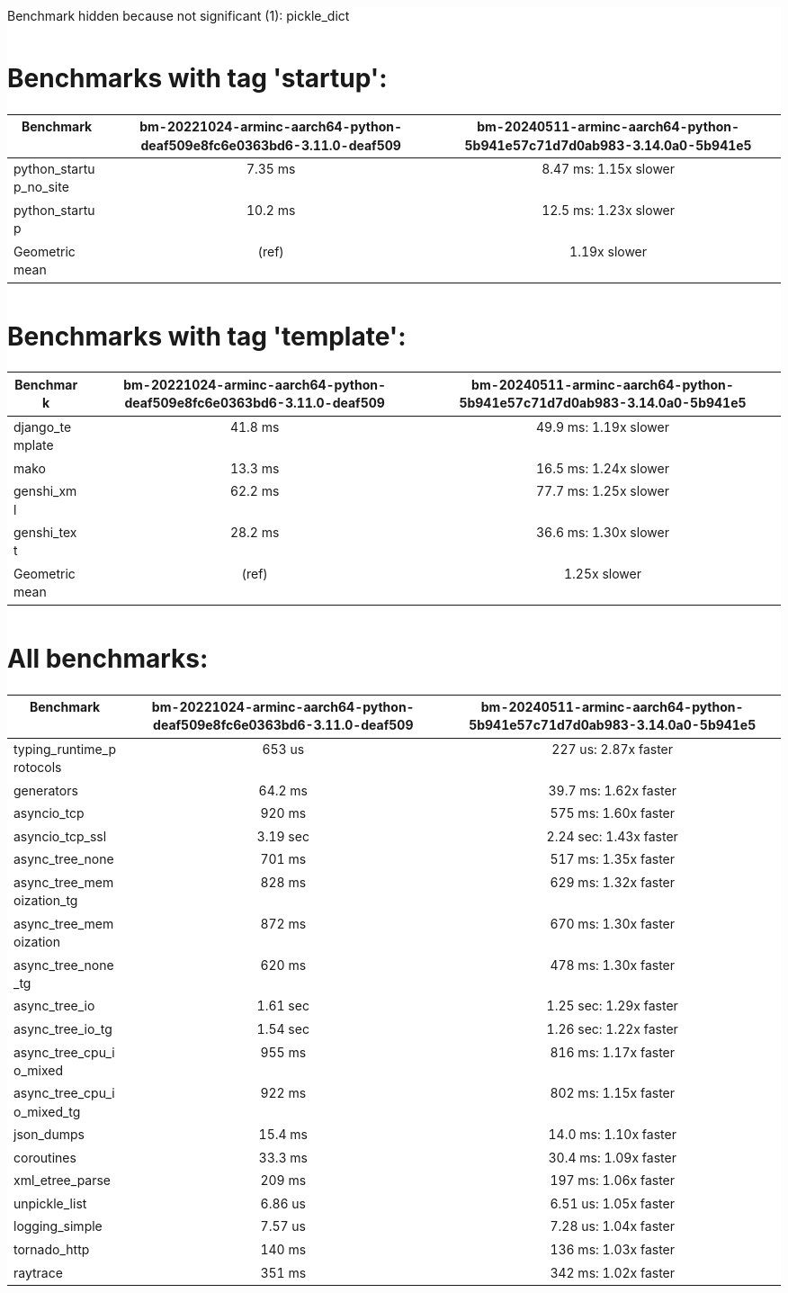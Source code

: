 Benchmark hidden because not significant (1): pickle_dict

Benchmarks with tag 'startup':
==============================

| Benchmark              | bm-20221024-arminc-aarch64-python-deaf509e8fc6e0363bd6-3.11.0-deaf509 | bm-20240511-arminc-aarch64-python-5b941e57c71d7d0ab983-3.14.0a0-5b941e5 |
|------------------------|:---------------------------------------------------------------------:|:-----------------------------------------------------------------------:|
| python_startup_no_site | 7.35 ms                                                               | 8.47 ms: 1.15x slower                                                   |
| python_startup         | 10.2 ms                                                               | 12.5 ms: 1.23x slower                                                   |
| Geometric mean         | (ref)                                                                 | 1.19x slower                                                            |

Benchmarks with tag 'template':
===============================

| Benchmark       | bm-20221024-arminc-aarch64-python-deaf509e8fc6e0363bd6-3.11.0-deaf509 | bm-20240511-arminc-aarch64-python-5b941e57c71d7d0ab983-3.14.0a0-5b941e5 |
|-----------------|:---------------------------------------------------------------------:|:-----------------------------------------------------------------------:|
| django_template | 41.8 ms                                                               | 49.9 ms: 1.19x slower                                                   |
| mako            | 13.3 ms                                                               | 16.5 ms: 1.24x slower                                                   |
| genshi_xml      | 62.2 ms                                                               | 77.7 ms: 1.25x slower                                                   |
| genshi_text     | 28.2 ms                                                               | 36.6 ms: 1.30x slower                                                   |
| Geometric mean  | (ref)                                                                 | 1.25x slower                                                            |

All benchmarks:
===============

| Benchmark                  | bm-20221024-arminc-aarch64-python-deaf509e8fc6e0363bd6-3.11.0-deaf509 | bm-20240511-arminc-aarch64-python-5b941e57c71d7d0ab983-3.14.0a0-5b941e5 |
|----------------------------|:---------------------------------------------------------------------:|:-----------------------------------------------------------------------:|
| typing_runtime_protocols   | 653 us                                                                | 227 us: 2.87x faster                                                    |
| generators                 | 64.2 ms                                                               | 39.7 ms: 1.62x faster                                                   |
| asyncio_tcp                | 920 ms                                                                | 575 ms: 1.60x faster                                                    |
| asyncio_tcp_ssl            | 3.19 sec                                                              | 2.24 sec: 1.43x faster                                                  |
| async_tree_none            | 701 ms                                                                | 517 ms: 1.35x faster                                                    |
| async_tree_memoization_tg  | 828 ms                                                                | 629 ms: 1.32x faster                                                    |
| async_tree_memoization     | 872 ms                                                                | 670 ms: 1.30x faster                                                    |
| async_tree_none_tg         | 620 ms                                                                | 478 ms: 1.30x faster                                                    |
| async_tree_io              | 1.61 sec                                                              | 1.25 sec: 1.29x faster                                                  |
| async_tree_io_tg           | 1.54 sec                                                              | 1.26 sec: 1.22x faster                                                  |
| async_tree_cpu_io_mixed    | 955 ms                                                                | 816 ms: 1.17x faster                                                    |
| async_tree_cpu_io_mixed_tg | 922 ms                                                                | 802 ms: 1.15x faster                                                    |
| json_dumps                 | 15.4 ms                                                               | 14.0 ms: 1.10x faster                                                   |
| coroutines                 | 33.3 ms                                                               | 30.4 ms: 1.09x faster                                                   |
| xml_etree_parse            | 209 ms                                                                | 197 ms: 1.06x faster                                                    |
| unpickle_list              | 6.86 us                                                               | 6.51 us: 1.05x faster                                                   |
| logging_simple             | 7.57 us                                                               | 7.28 us: 1.04x faster                                                   |
| tornado_http               | 140 ms                                                                | 136 ms: 1.03x faster                                                    |
| raytrace                   | 351 ms                                                                | 342 ms: 1.02x faster                                                    |